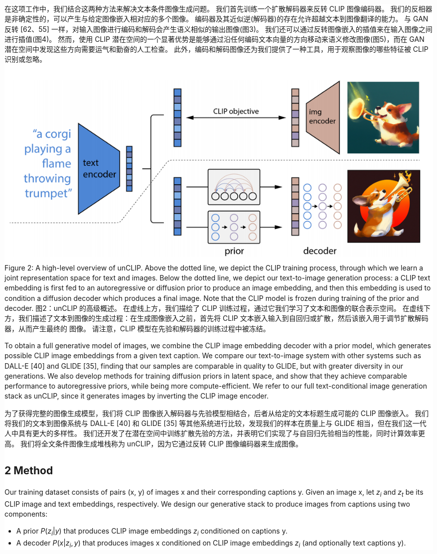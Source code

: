 在这项工作中，我们结合这两种方法来解决文本条件图像生成问题。 我们首先训练一个扩散解码器来反转 CLIP 图像编码器。 我们的反相器是非确定性的，可以产生与给定图像嵌入相对应的多个图像。 编码器及其近似逆(解码器)的存在允许超越文本到图像翻译的能力。 与 GAN 反转 [62、55] 一样，对输入图像进行编码和解码会产生语义相似的输出图像(图3)。 我们还可以通过反转图像嵌入的插值来在输入图像之间进行插值(图4)。 然而，使用 CLIP 潜在空间的一个显著优势是能够通过沿任何编码文本向量的方向移动来语义修改图像(图5)，而在 GAN 潜在空间中发现这些方向需要运气和勤奋的人工检查。 此外，编码和解码图像还为我们提供了一种工具，用于观察图像的哪些特征被 CLIP 识别或忽略。

![Figure 2: A high-level overview of unCLIP](../images/dall-e_v2/fig_2.png)<br/>
Figure 2: A high-level overview of unCLIP. Above the dotted line, we depict the CLIP training process, through which we learn a joint representation space for text and images. Below the dotted line, we depict our text-to-image generation process: a CLIP text embedding is first fed to an autoregressive or diffusion prior to produce an image embedding, and then this embedding is used to condition a diffusion decoder which produces a final image. Note that the CLIP model is frozen during training of the prior and decoder. 
图2：unCLIP 的高级概述。 在虚线上方，我们描绘了 CLIP 训练过程，通过它我们学习了文本和图像的联合表示空间。 在虚线下方，我们描述了文本到图像的生成过程：在生成图像嵌入之前，首先将 CLIP 文本嵌入输入到自回归或扩散，然后该嵌入用于调节扩散解码器，从而产生最终的 图像。 请注意，CLIP 模型在先验和解码器的训练过程中被冻结。

To obtain a full generative model of images, we combine the CLIP image embedding decoder with a prior model, which generates possible CLIP image embeddings from a given text caption. We compare our text-to-image system with other systems such as DALL-E [40] and GLIDE [35], finding that our samples are comparable in quality to GLIDE, but with greater diversity in our generations. We also develop methods for training diffusion priors in latent space, and show that they achieve comparable performance to autoregressive priors, while being more compute-efficient. We refer to our full text-conditional image generation stack as unCLIP, since it generates images by inverting the CLIP image encoder. 

为了获得完整的图像生成模型，我们将 CLIP 图像嵌入解码器与先验模型相结合，后者从给定的文本标题生成可能的 CLIP 图像嵌入。 我们将我们的文本到图像系统与 DALL-E [40] 和 GLIDE [35] 等其他系统进行比较，发现我们的样本在质量上与 GLIDE 相当，但在我们这一代人中具有更大的多样性。 我们还开发了在潜在空间中训练扩散先验的方法，并表明它们实现了与自回归先验相当的性能，同时计算效率更高。 我们将全文条件图像生成堆栈称为 unCLIP，因为它通过反转 CLIP 图像编码器来生成图像。

## 2 Method
Our training dataset consists of pairs (x, y) of images x and their corresponding captions y. Given an image x, let $z_i$ and $z_t$ be its CLIP image and text embeddings, respectively. We design our generative stack to produce images from captions using two components:
* A prior $P(z_i|y)$ that produces CLIP image embeddings $z_i$ conditioned on captions y. 
* A decoder $P(x|z_i , y)$ that produces images x conditioned on CLIP image embeddings $z_i$ (and optionally text captions y).
